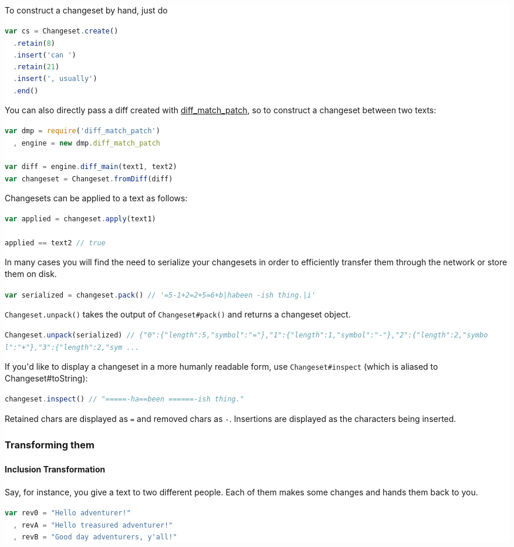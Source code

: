 To construct a changeset by hand, just do
```js
var cs = Changeset.create()
  .retain(8)
  .insert('can ')
  .retain(21)
  .insert(', usually')
  .end()
```

You can also directly pass a diff created with  [diff_match_patch](https://github.com/marcelklehr/diff_match_patch), so to construct a changeset between two texts:
```js
var dmp = require('diff_match_patch')
  , engine = new dmp.diff_match_patch

var diff = engine.diff_main(text1, text2)
var changeset = Changeset.fromDiff(diff)
```

Changesets can be applied to a text as follows:
```js
var applied = changeset.apply(text1)

applied == text2 // true
```

In many cases you will find the need to serialize your changesets in order to efficiently transfer them through the network or store them on disk.
```js
var serialized = changeset.pack() // '=5-1+2=2+5=6+b|habeen -ish thing.|i'
```

`Changeset.unpack()` takes the output of `Changeset#pack()` and returns a changeset object.
```js
Changeset.unpack(serialized) // {"0":{"length":5,"symbol":"="},"1":{"length":1,"symbol":"-"},"2":{"length":2,"symbol":"+"},"3":{"length":2,"sym ...
```

If you'd like to display a changeset in a more humanly readable form, use `Changeset#inspect` (which is aliased to Changeset#toString):

```js
changeset.inspect() // "=====-ha==been ======-ish thing."
```

Retained chars are displayed as `=` and removed chars as `-`. Insertions are displayed as the characters being inserted.

### Transforming them

#### Inclusion Transformation
Say, for instance, you give a text to two different people. Each of them makes some changes and hands them back to you.

```js
var rev0 = "Hello adventurer!"
  , revA = "Hello treasured adventurer!"
  , revB = "Good day adventurers, y'all!"
```
